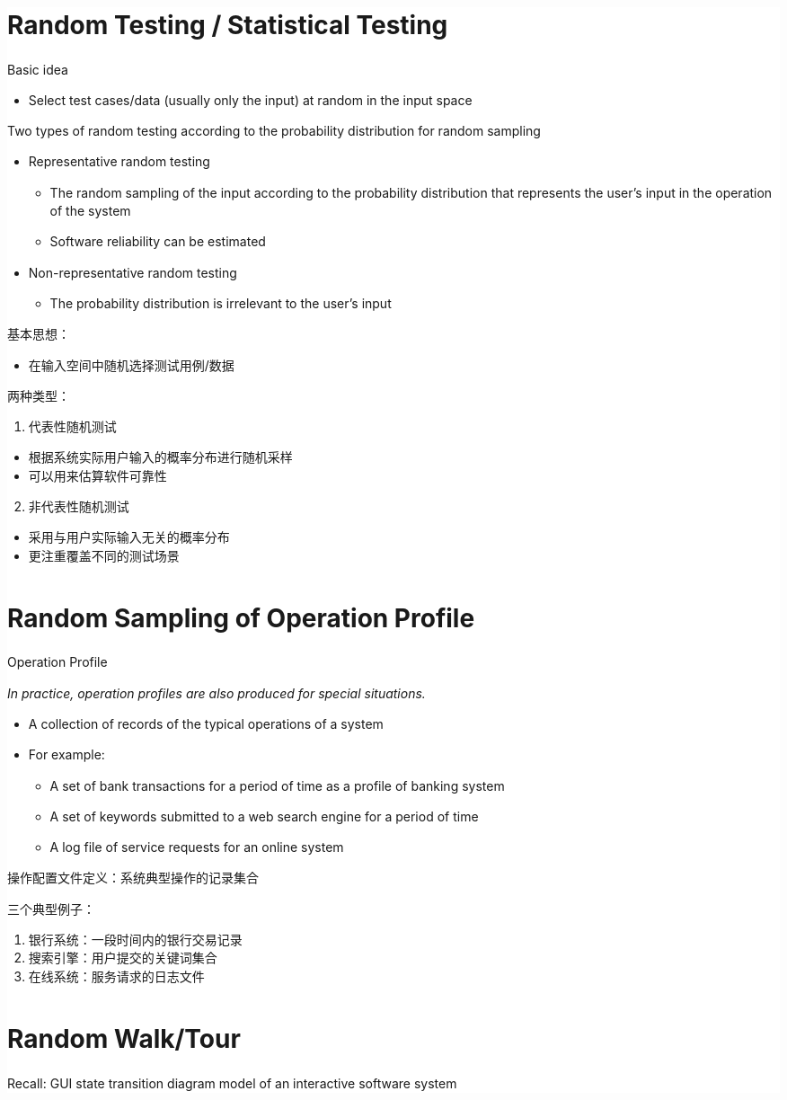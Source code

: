 # Random Testing / Statistical Testing

Basic idea

- Select test cases/data (usually only the input) at random in the input space

Two types of random testing according to the probability distribution for random sampling

- Representative random testing

  - The random sampling of the input according to the probability distribution that represents the user’s input in the operation of the system

  - Software reliability can be estimated

- Non-representative random testing
  - The probability distribution is irrelevant to the user’s input 

基本思想：
- 在输入空间中随机选择测试用例/数据

两种类型：

1. 代表性随机测试
- 根据系统实际用户输入的概率分布进行随机采样
- 可以用来估算软件可靠性

2. 非代表性随机测试
- 采用与用户实际输入无关的概率分布
- 更注重覆盖不同的测试场景

# Random Sampling of Operation Profile

Operation Profile

*In practice, operation profiles are also produced for special situations.* 

- A collection of records of the typical operations of a system

- For example: 

  - A set of bank transactions for a period of time as a profile of banking system

  - A set of keywords submitted to a web search engine for a period of time 

  - A log file of service requests for an online system 

操作配置文件定义：系统典型操作的记录集合

三个典型例子：
1. 银行系统：一段时间内的银行交易记录
2. 搜索引擎：用户提交的关键词集合
3. 在线系统：服务请求的日志文件

# Random Walk/Tour

Recall: GUI state transition diagram model of an interactive software system
